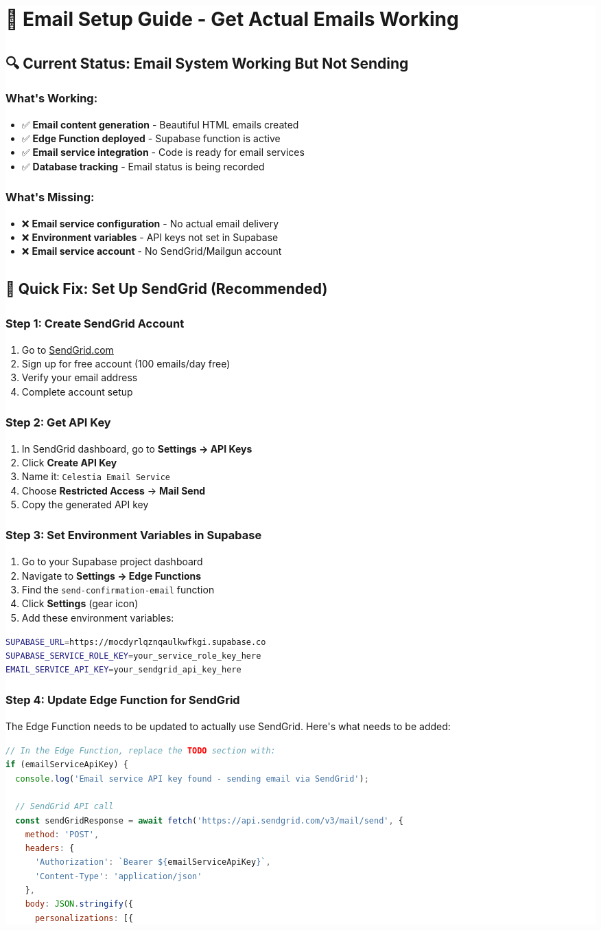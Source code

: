 # 📧 Email Setup Guide - Get Actual Emails Working

## 🔍 **Current Status: Email System Working But Not Sending**

### **What's Working:**
- ✅ **Email content generation** - Beautiful HTML emails created
- ✅ **Edge Function deployed** - Supabase function is active
- ✅ **Email service integration** - Code is ready for email services
- ✅ **Database tracking** - Email status is being recorded

### **What's Missing:**
- ❌ **Email service configuration** - No actual email delivery
- ❌ **Environment variables** - API keys not set in Supabase
- ❌ **Email service account** - No SendGrid/Mailgun account

## 🚀 **Quick Fix: Set Up SendGrid (Recommended)**

### **Step 1: Create SendGrid Account**
1. Go to [SendGrid.com](https://sendgrid.com)
2. Sign up for free account (100 emails/day free)
3. Verify your email address
4. Complete account setup

### **Step 2: Get API Key**
1. In SendGrid dashboard, go to **Settings → API Keys**
2. Click **Create API Key**
3. Name it: `Celestia Email Service`
4. Choose **Restricted Access** → **Mail Send**
5. Copy the generated API key

### **Step 3: Set Environment Variables in Supabase**
1. Go to your Supabase project dashboard
2. Navigate to **Settings → Edge Functions**
3. Find the `send-confirmation-email` function
4. Click **Settings** (gear icon)
5. Add these environment variables:

```bash
SUPABASE_URL=https://mocdyrlqznqaulkwfkgi.supabase.co
SUPABASE_SERVICE_ROLE_KEY=your_service_role_key_here
EMAIL_SERVICE_API_KEY=your_sendgrid_api_key_here
```

### **Step 4: Update Edge Function for SendGrid**
The Edge Function needs to be updated to actually use SendGrid. Here's what needs to be added:

```javascript
// In the Edge Function, replace the TODO section with:
if (emailServiceApiKey) {
  console.log('Email service API key found - sending email via SendGrid');
  
  // SendGrid API call
  const sendGridResponse = await fetch('https://api.sendgrid.com/v3/mail/send', {
    method: 'POST',
    headers: {
      'Authorization': `Bearer ${emailServiceApiKey}`,
      'Content-Type': 'application/json'
    },
    body: JSON.stringify({
      personalizations: [{
```